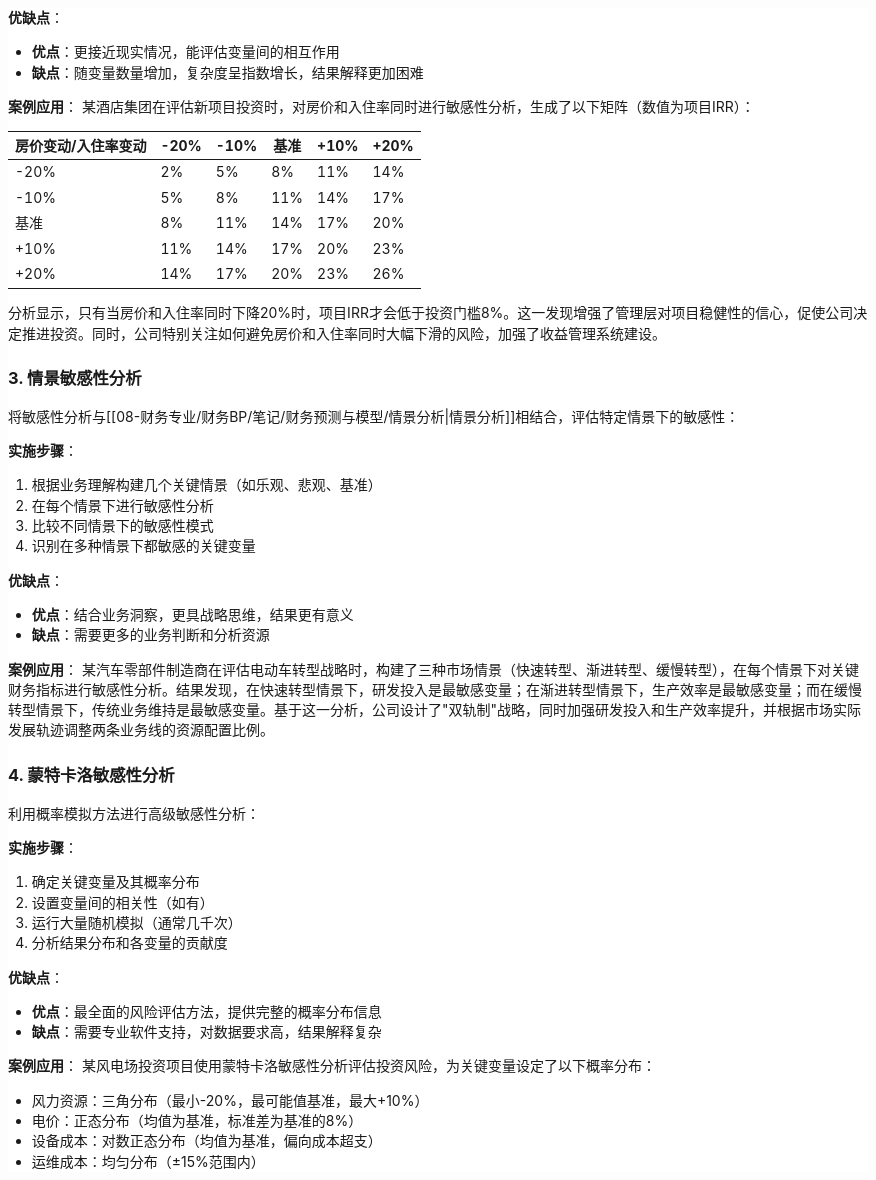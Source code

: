 **优缺点**：
- **优点**：更接近现实情况，能评估变量间的相互作用
- **缺点**：随变量数量增加，复杂度呈指数增长，结果解释更加困难

**案例应用**：
某酒店集团在评估新项目投资时，对房价和入住率同时进行敏感性分析，生成了以下矩阵（数值为项目IRR）：

| 房价变动/入住率变动 | -20% | -10% | 基准 | +10% | +20% |
|-------------------|------|------|------|------|------|
| -20%              | 2%   | 5%   | 8%   | 11%  | 14%  |
| -10%              | 5%   | 8%   | 11%  | 14%  | 17%  |
| 基准              | 8%   | 11%  | 14%  | 17%  | 20%  |
| +10%              | 11%  | 14%  | 17%  | 20%  | 23%  |
| +20%              | 14%  | 17%  | 20%  | 23%  | 26%  |

分析显示，只有当房价和入住率同时下降20%时，项目IRR才会低于投资门槛8%。这一发现增强了管理层对项目稳健性的信心，促使公司决定推进投资。同时，公司特别关注如何避免房价和入住率同时大幅下滑的风险，加强了收益管理系统建设。

### 3. 情景敏感性分析

将敏感性分析与[[08-财务专业/财务BP/笔记/财务预测与模型/情景分析\|情景分析]]相结合，评估特定情景下的敏感性：

**实施步骤**：
1. 根据业务理解构建几个关键情景（如乐观、悲观、基准）
2. 在每个情景下进行敏感性分析
3. 比较不同情景下的敏感性模式
4. 识别在多种情景下都敏感的关键变量

**优缺点**：
- **优点**：结合业务洞察，更具战略思维，结果更有意义
- **缺点**：需要更多的业务判断和分析资源

**案例应用**：
某汽车零部件制造商在评估电动车转型战略时，构建了三种市场情景（快速转型、渐进转型、缓慢转型），在每个情景下对关键财务指标进行敏感性分析。结果发现，在快速转型情景下，研发投入是最敏感变量；在渐进转型情景下，生产效率是最敏感变量；而在缓慢转型情景下，传统业务维持是最敏感变量。基于这一分析，公司设计了"双轨制"战略，同时加强研发投入和生产效率提升，并根据市场实际发展轨迹调整两条业务线的资源配置比例。

### 4. 蒙特卡洛敏感性分析

利用概率模拟方法进行高级敏感性分析：

**实施步骤**：
1. 确定关键变量及其概率分布
2. 设置变量间的相关性（如有）
3. 运行大量随机模拟（通常几千次）
4. 分析结果分布和各变量的贡献度

**优缺点**：
- **优点**：最全面的风险评估方法，提供完整的概率分布信息
- **缺点**：需要专业软件支持，对数据要求高，结果解释复杂

**案例应用**：
某风电场投资项目使用蒙特卡洛敏感性分析评估投资风险，为关键变量设定了以下概率分布：
- 风力资源：三角分布（最小-20%，最可能值基准，最大+10%）
- 电价：正态分布（均值为基准，标准差为基准的8%）
- 设备成本：对数正态分布（均值为基准，偏向成本超支）
- 运维成本：均匀分布（±15%范围内）
